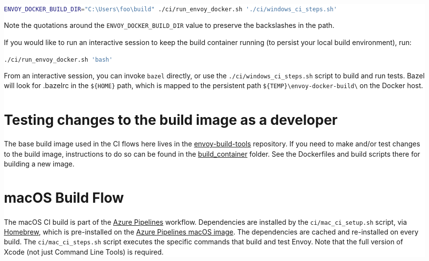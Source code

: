```bash
ENVOY_DOCKER_BUILD_DIR="C:\Users\foo\build" ./ci/run_envoy_docker.sh './ci/windows_ci_steps.sh'
```

Note the quotations around the `ENVOY_DOCKER_BUILD_DIR` value to preserve the backslashes in the
path.

If you would like to run an interactive session to keep the build container running (to persist your local build environment), run:

```bash
./ci/run_envoy_docker.sh 'bash'
```

From an interactive session, you can invoke `bazel` directly, or use the `./ci/windows_ci_steps.sh` script to build and run tests.
Bazel will look for .bazelrc in the `${HOME}` path, which is mapped to the persistent path `${TEMP}\envoy-docker-build\` on the
Docker host.

# Testing changes to the build image as a developer

The base build image used in the CI flows here lives in the [envoy-build-tools](https://github.com/envoyproxy/envoy-build-tools)
repository. If you need to make and/or test changes to the build image, instructions to do so can be found in
the [build_container](https://github.com/envoyproxy/envoy-build-tools/blob/main/build_container/README.md) folder.
See the Dockerfiles and build scripts there for building a new image.

# macOS Build Flow

The macOS CI build is part of the [Azure Pipelines](https://dev.azure.com/cncf/envoy/_build) workflow.
Dependencies are installed by the `ci/mac_ci_setup.sh` script, via [Homebrew](https://brew.sh),
which is pre-installed on the [Azure Pipelines macOS image](https://github.com/actions/virtual-environments/blob/main/images/macos/macos-10.15-Readme.md).
The dependencies are cached and re-installed on every build. The `ci/mac_ci_steps.sh` script executes the specific commands that
build and test Envoy. Note that the full version of Xcode (not just Command Line Tools) is required.
